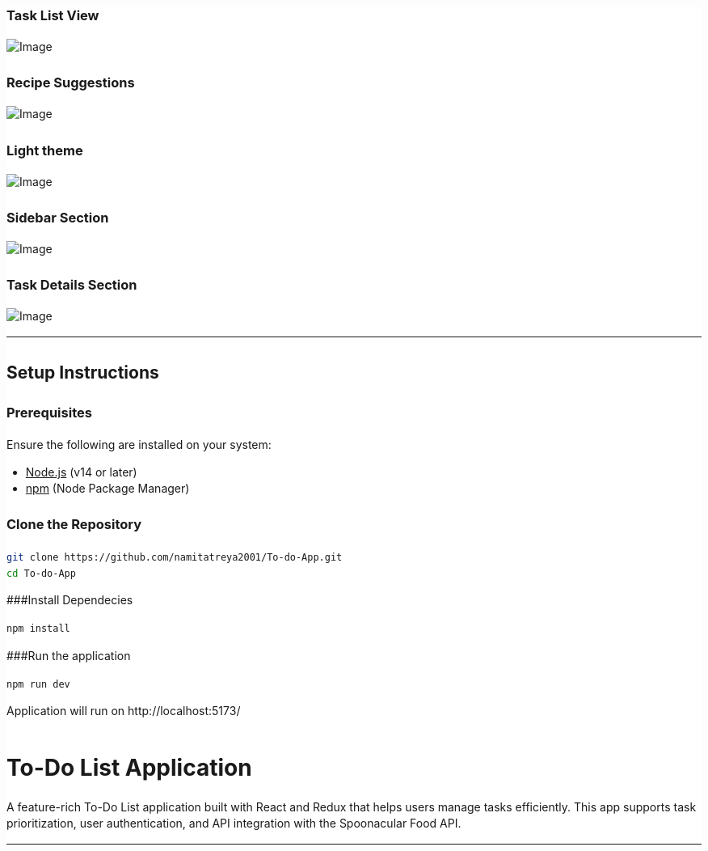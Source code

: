 ### Task List View
<img width="944" alt="Image" src="https://github.com/user-attachments/assets/ad072601-c907-4033-9291-bd1c941ce1c4" />

### Recipe Suggestions
<img width="923" alt="Image" src="https://github.com/user-attachments/assets/8417569b-0126-48b9-a633-2eb3fddba826" />

### Light theme
<img width="948" alt="Image" src="https://github.com/user-attachments/assets/91999b66-a55c-48ca-b810-e48f5c76d654" />

### Sidebar Section
<img width="179" alt="Image" src="https://github.com/user-attachments/assets/a5c6a146-dcc2-4b93-9a29-af5bcb0519c6" />

### Task Details Section
<img width="267" alt="Image" src="https://github.com/user-attachments/assets/b9103b10-2051-41c0-b1f2-19da3e4b3ace" />

---

## Setup Instructions

### Prerequisites
Ensure the following are installed on your system:
- [Node.js](https://nodejs.org/) (v14 or later)
- [npm](https://www.npmjs.com/) (Node Package Manager)

### Clone the Repository
```bash
git clone https://github.com/namitatreya2001/To-do-App.git
cd To-do-App

```
###Install Dependecies
```bash
npm install
```
###Run the application
```bash
npm run dev
```
Application will run on http://localhost:5173/

# To-Do List Application

A feature-rich To-Do List application built with React and Redux that helps users manage tasks efficiently. This app supports task prioritization, user authentication, and API integration with the Spoonacular Food API.

---
